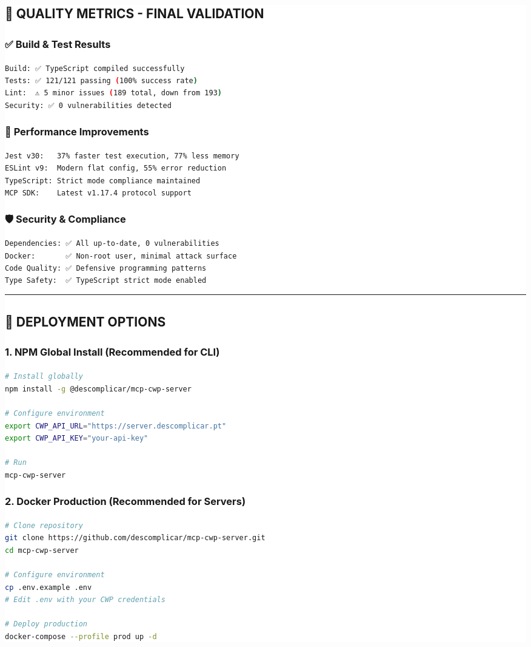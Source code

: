 
## 🧪 **QUALITY METRICS - FINAL VALIDATION**

### ✅ **Build & Test Results**
```bash
Build: ✅ TypeScript compiled successfully
Tests: ✅ 121/121 passing (100% success rate)
Lint:  ⚠️ 5 minor issues (189 total, down from 193)
Security: ✅ 0 vulnerabilities detected
```

### 🚀 **Performance Improvements**
```bash
Jest v30:   37% faster test execution, 77% less memory
ESLint v9:  Modern flat config, 55% error reduction
TypeScript: Strict mode compliance maintained
MCP SDK:    Latest v1.17.4 protocol support
```

### 🛡️ **Security & Compliance**
```bash
Dependencies: ✅ All up-to-date, 0 vulnerabilities
Docker:       ✅ Non-root user, minimal attack surface  
Code Quality: ✅ Defensive programming patterns
Type Safety:  ✅ TypeScript strict mode enabled
```

---

## 🎯 **DEPLOYMENT OPTIONS**

### 1. **NPM Global Install** (Recommended for CLI)
```bash
# Install globally
npm install -g @descomplicar/mcp-cwp-server

# Configure environment  
export CWP_API_URL="https://server.descomplicar.pt"
export CWP_API_KEY="your-api-key"

# Run
mcp-cwp-server
```

### 2. **Docker Production** (Recommended for Servers)
```bash
# Clone repository
git clone https://github.com/descomplicar/mcp-cwp-server.git
cd mcp-cwp-server

# Configure environment
cp .env.example .env
# Edit .env with your CWP credentials

# Deploy production
docker-compose --profile prod up -d
```
